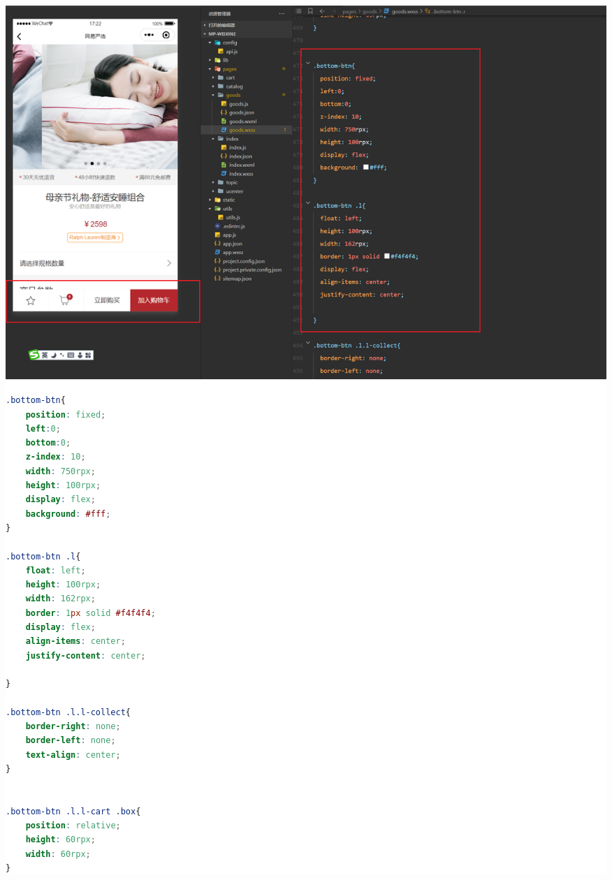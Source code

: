 ![1715073779345](./assets/1715073779345.png)

```css
.bottom-btn{
    position: fixed;
    left:0;
    bottom:0;
    z-index: 10;
    width: 750rpx;
    height: 100rpx;
    display: flex;
    background: #fff;
}

.bottom-btn .l{
    float: left;
    height: 100rpx;
    width: 162rpx;
    border: 1px solid #f4f4f4;
    display: flex;
    align-items: center;
    justify-content: center;
    
}

.bottom-btn .l.l-collect{
    border-right: none;
    border-left: none;
    text-align: center;
}


.bottom-btn .l.l-cart .box{
    position: relative;
    height: 60rpx;
    width: 60rpx;
}
```